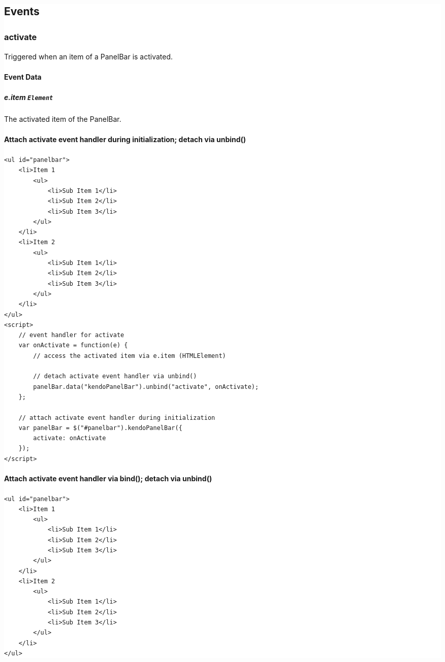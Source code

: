 ## Events

### activate

Triggered when an item of a PanelBar is activated.

#### Event Data

##### e.item `Element`

The activated item of the PanelBar.

#### Attach activate event handler during initialization; detach via unbind()

    <ul id="panelbar">
        <li>Item 1
            <ul>
                <li>Sub Item 1</li>
                <li>Sub Item 2</li>
                <li>Sub Item 3</li>
            </ul>
        </li>
        <li>Item 2
            <ul>
                <li>Sub Item 1</li>
                <li>Sub Item 2</li>
                <li>Sub Item 3</li>
            </ul>
        </li>
    </ul>
    <script>
        // event handler for activate
        var onActivate = function(e) {
            // access the activated item via e.item (HTMLElement)

            // detach activate event handler via unbind()
            panelBar.data("kendoPanelBar").unbind("activate", onActivate);
        };

        // attach activate event handler during initialization
        var panelBar = $("#panelbar").kendoPanelBar({
            activate: onActivate
        });
    </script>

#### Attach activate event handler via bind(); detach via unbind()

    <ul id="panelbar">
        <li>Item 1
            <ul>
                <li>Sub Item 1</li>
                <li>Sub Item 2</li>
                <li>Sub Item 3</li>
            </ul>
        </li>
        <li>Item 2
            <ul>
                <li>Sub Item 1</li>
                <li>Sub Item 2</li>
                <li>Sub Item 3</li>
            </ul>
        </li>
    </ul>